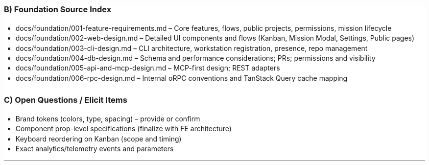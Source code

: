 ### B) Foundation Source Index
- docs/foundation/001-feature-requirements.md – Core features, flows, public projects, permissions, mission lifecycle
- docs/foundation/002-web-design.md – Detailed UI components and flows (Kanban, Mission Modal, Settings, Public pages)
- docs/foundation/003-cli-design.md – CLI architecture, workstation registration, presence, repo management
- docs/foundation/004-db-design.md – Schema and performance considerations; PRs; permissions and visibility
- docs/foundation/005-api-and-mcp-design.md – MCP-first design; REST adapters
- docs/foundation/006-rpc-design.md – Internal oRPC conventions and TanStack Query cache mapping

### C) Open Questions / Elicit Items
- Brand tokens (colors, type, spacing) – provide or confirm
- Component prop-level specifications (finalize with FE architecture)
- Keyboard reordering on Kanban (scope and timing)
- Exact analytics/telemetry events and parameters

---

